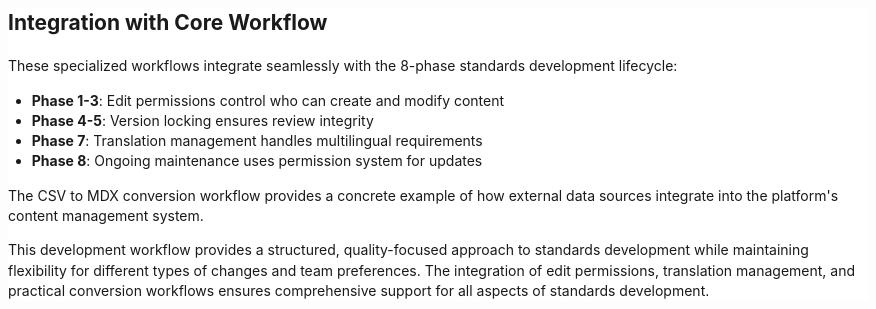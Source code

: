 ## Integration with Core Workflow

These specialized workflows integrate seamlessly with the 8-phase standards development lifecycle:

- **Phase 1-3**: Edit permissions control who can create and modify content
- **Phase 4-5**: Version locking ensures review integrity
- **Phase 7**: Translation management handles multilingual requirements
- **Phase 8**: Ongoing maintenance uses permission system for updates

The CSV to MDX conversion workflow provides a concrete example of how external data sources integrate into the platform's content management system.

This development workflow provides a structured, quality-focused approach to standards development while maintaining flexibility for different types of changes and team preferences. The integration of edit permissions, translation management, and practical conversion workflows ensures comprehensive support for all aspects of standards development.
